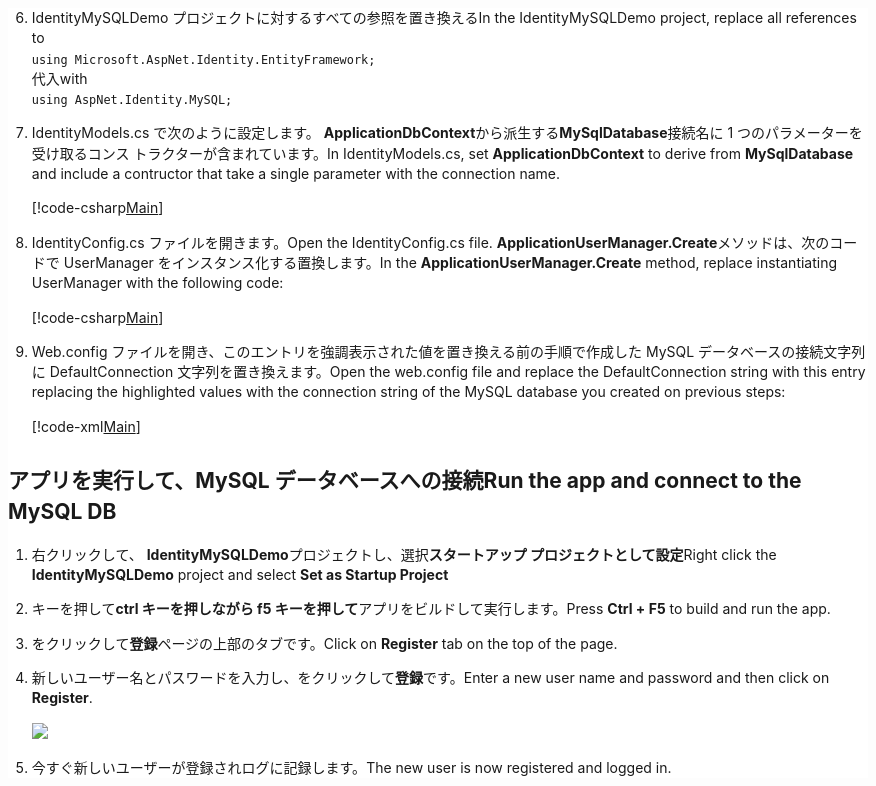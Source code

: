 6. <span data-ttu-id="e3c73-181">IdentityMySQLDemo プロジェクトに対するすべての参照を置き換える</span><span class="sxs-lookup"><span data-stu-id="e3c73-181">In the IdentityMySQLDemo project, replace all references to</span></span>  
    `using Microsoft.AspNet.Identity.EntityFramework;`  
   <span data-ttu-id="e3c73-182">代入</span><span class="sxs-lookup"><span data-stu-id="e3c73-182">with</span></span>  
     `using AspNet.Identity.MySQL;`
7. <span data-ttu-id="e3c73-183">IdentityModels.cs で次のように設定します。 **ApplicationDbContext**から派生する**MySqlDatabase**接続名に 1 つのパラメーターを受け取るコンス トラクターが含まれています。</span><span class="sxs-lookup"><span data-stu-id="e3c73-183">In IdentityModels.cs, set **ApplicationDbContext** to derive from **MySqlDatabase** and include a contructor that take a single parameter with the connection name.</span></span>  

    [!code-csharp[Main](implementing-a-custom-mysql-aspnet-identity-storage-provider/samples/sample1.cs)]
8. <span data-ttu-id="e3c73-184">IdentityConfig.cs ファイルを開きます。</span><span class="sxs-lookup"><span data-stu-id="e3c73-184">Open the IdentityConfig.cs file.</span></span> <span data-ttu-id="e3c73-185">**ApplicationUserManager.Create**メソッドは、次のコードで UserManager をインスタンス化する置換します。</span><span class="sxs-lookup"><span data-stu-id="e3c73-185">In the **ApplicationUserManager.Create** method, replace instantiating UserManager with the following code:</span></span>  

    [!code-csharp[Main](implementing-a-custom-mysql-aspnet-identity-storage-provider/samples/sample2.cs)]
9. <span data-ttu-id="e3c73-186">Web.config ファイルを開き、このエントリを強調表示された値を置き換える前の手順で作成した MySQL データベースの接続文字列に DefaultConnection 文字列を置き換えます。</span><span class="sxs-lookup"><span data-stu-id="e3c73-186">Open the web.config file and replace the DefaultConnection string with this entry replacing the highlighted values with the connection string of the MySQL database you created on previous steps:</span></span>  

    [!code-xml[Main](implementing-a-custom-mysql-aspnet-identity-storage-provider/samples/sample3.xml?highlight=2)]

## <a name="run-the-app-and-connect-to-the-mysql-db"></a><span data-ttu-id="e3c73-187">アプリを実行して、MySQL データベースへの接続</span><span class="sxs-lookup"><span data-stu-id="e3c73-187">Run the app and connect to the MySQL DB</span></span>

1. <span data-ttu-id="e3c73-188">右クリックして、 **IdentityMySQLDemo**プロジェクトし、選択**スタートアップ プロジェクトとして設定**</span><span class="sxs-lookup"><span data-stu-id="e3c73-188">Right click the **IdentityMySQLDemo** project and select **Set as Startup Project**</span></span>
2. <span data-ttu-id="e3c73-189">キーを押して**ctrl キーを押しながら f5 キーを押して**アプリをビルドして実行します。</span><span class="sxs-lookup"><span data-stu-id="e3c73-189">Press **Ctrl + F5** to build and run the app.</span></span>
3. <span data-ttu-id="e3c73-190">をクリックして**登録**ページの上部のタブです。</span><span class="sxs-lookup"><span data-stu-id="e3c73-190">Click on **Register** tab on the top of the page.</span></span>
4. <span data-ttu-id="e3c73-191">新しいユーザー名とパスワードを入力し、をクリックして**登録**です。</span><span class="sxs-lookup"><span data-stu-id="e3c73-191">Enter a new user name and password and then click on **Register**.</span></span>  
  
    ![](implementing-a-custom-mysql-aspnet-identity-storage-provider/_static/image8.png)
5. <span data-ttu-id="e3c73-192">今すぐ新しいユーザーが登録されログに記録します。</span><span class="sxs-lookup"><span data-stu-id="e3c73-192">The new user is now registered and logged in.</span></span>  
  